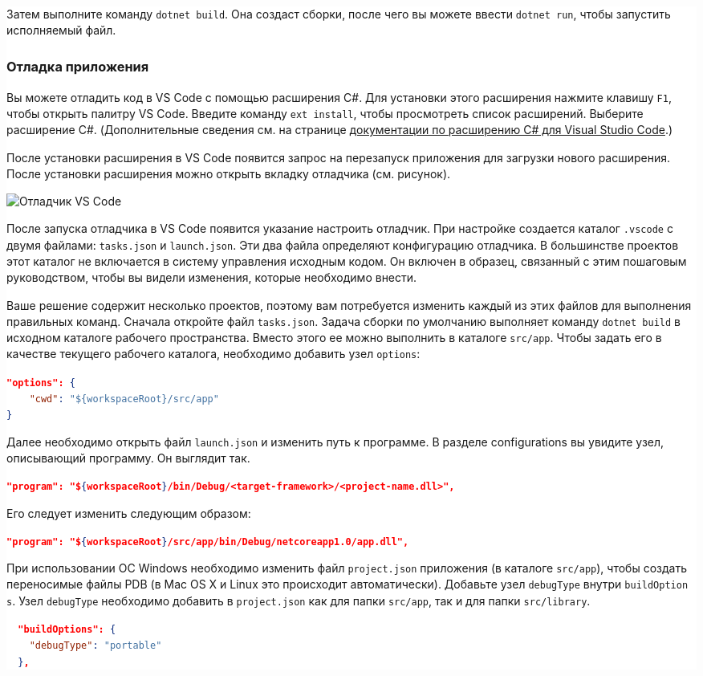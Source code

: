 Затем выполните команду `dotnet build`. Она создаст сборки, после чего вы можете ввести `dotnet run`, чтобы запустить исполняемый файл.

### <a name="debugging-your-application"></a>Отладка приложения

Вы можете отладить код в VS Code с помощью расширения C#.
Для установки этого расширения нажмите клавишу `F1`, чтобы открыть палитру VS Code. Введите команду `ext install`, чтобы просмотреть список расширений. Выберите расширение C#. (Дополнительные сведения см. на странице [документации по расширению C# для Visual Studio Code](https://github.com/OmniSharp/omnisharp-vscode/blob/master/debugger.md).)

После установки расширения в VS Code появится запрос на перезапуск приложения для загрузки нового расширения. После установки расширения можно открыть вкладку отладчика (см. рисунок).

![Отладчик VS Code](./media/using-on-macos/vscodedebugger.png)


После запуска отладчика в VS Code появится указание настроить отладчик. При настройке создается каталог `.vscode` с двумя файлами: `tasks.json` и `launch.json`. Эти два файла определяют конфигурацию отладчика. В большинстве проектов этот каталог не включается в систему управления исходным кодом.
Он включен в образец, связанный с этим пошаговым руководством, чтобы вы видели изменения, которые необходимо внести.

Ваше решение содержит несколько проектов, поэтому вам потребуется изменить каждый из этих файлов для выполнения правильных команд. Сначала откройте файл `tasks.json`. Задача сборки по умолчанию выполняет команду `dotnet build` в исходном каталоге рабочего пространства. Вместо этого ее можно выполнить в каталоге `src/app`. Чтобы задать его в качестве текущего рабочего каталога, необходимо добавить узел `options`:

```json
"options": {
    "cwd": "${workspaceRoot}/src/app"
}
```

Далее необходимо открыть файл `launch.json` и изменить путь к программе. В разделе configurations вы увидите узел, описывающий программу. Он выглядит так.

```json
"program": "${workspaceRoot}/bin/Debug/<target-framework>/<project-name.dll>",
```

Его следует изменить следующим образом:

```json
"program": "${workspaceRoot}/src/app/bin/Debug/netcoreapp1.0/app.dll",
```

При использовании ОС Windows необходимо изменить файл `project.json` приложения (в каталоге `src/app`), чтобы создать переносимые файлы PDB (в Mac OS X и Linux это происходит автоматически).
Добавьте узел `debugType` внутри `buildOptions`. Узел `debugType` необходимо добавить в `project.json` как для папки `src/app`, так и для папки `src/library`.

```json
  "buildOptions": {
    "debugType": "portable"
  },
```
